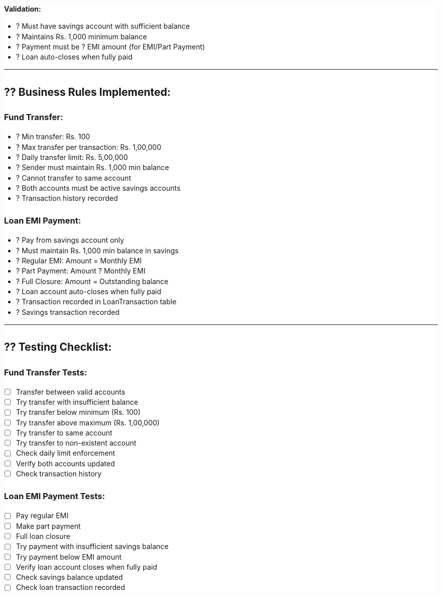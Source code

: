 **Validation:**
- ? Must have savings account with sufficient balance
- ? Maintains Rs. 1,000 minimum balance
- ? Payment must be ? EMI amount (for EMI/Part Payment)
- ? Loan auto-closes when fully paid

---

## ?? **Business Rules Implemented:**

### **Fund Transfer:**
- ? Min transfer: Rs. 100
- ? Max transfer per transaction: Rs. 1,00,000
- ? Daily transfer limit: Rs. 5,00,000
- ? Sender must maintain Rs. 1,000 min balance
- ? Cannot transfer to same account
- ? Both accounts must be active savings accounts
- ? Transaction history recorded

### **Loan EMI Payment:**
- ? Pay from savings account only
- ? Must maintain Rs. 1,000 min balance in savings
- ? Regular EMI: Amount = Monthly EMI
- ? Part Payment: Amount ? Monthly EMI
- ? Full Closure: Amount = Outstanding balance
- ? Loan account auto-closes when fully paid
- ? Transaction recorded in LoanTransaction table
- ? Savings transaction recorded

---

## ?? **Testing Checklist:**

### **Fund Transfer Tests:**
- [ ] Transfer between valid accounts
- [ ] Try transfer with insufficient balance
- [ ] Try transfer below minimum (Rs. 100)
- [ ] Try transfer above maximum (Rs. 1,00,000)
- [ ] Try transfer to same account
- [ ] Try transfer to non-existent account
- [ ] Check daily limit enforcement
- [ ] Verify both accounts updated
- [ ] Check transaction history

### **Loan EMI Payment Tests:**
- [ ] Pay regular EMI
- [ ] Make part payment
- [ ] Full loan closure
- [ ] Try payment with insufficient savings balance
- [ ] Try payment below EMI amount
- [ ] Verify loan account closes when fully paid
- [ ] Check savings balance updated
- [ ] Check loan transaction recorded
